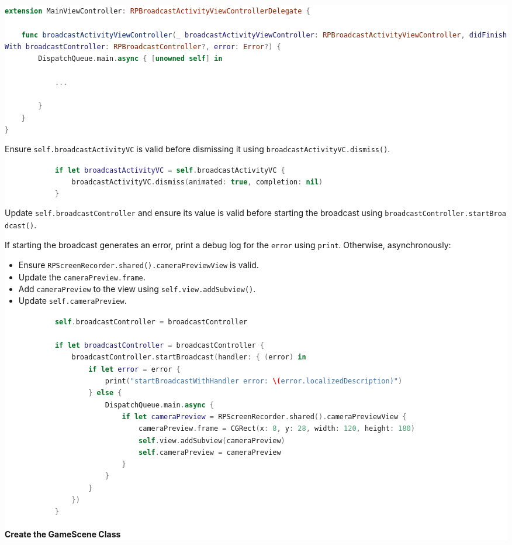 ``` Swift    
extension MainViewController: RPBroadcastActivityViewControllerDelegate {

    func broadcastActivityViewController(_ broadcastActivityViewController: RPBroadcastActivityViewController, didFinishWith broadcastController: RPBroadcastController?, error: Error?) {
        DispatchQueue.main.async { [unowned self] in
        
        	...
        
        }
    }
}
```

Ensure `self.broadcastActivityVC` is valid before dismissing it using `broadcastActivityVC.dismiss()`.

``` Swift    
            if let broadcastActivityVC = self.broadcastActivityVC {
                broadcastActivityVC.dismiss(animated: true, completion: nil)
            }
```

Update `self.broadcastController` and ensure its value is valid before starting the broadcast using `broadcastController.startBroadcast()`.

If starting the broadcast generates an error, print a debug log for the `error` using `print`. Otherwise, asynchronously:

- Ensure `RPScreenRecorder.shared().cameraPreviewView` is valid.
- Update the `cameraPreview.frame`.
- Add `cameraPreview` to the view using `self.view.addSubview()`.
- Update `self.cameraPreview`.

``` Swift    
            self.broadcastController = broadcastController
            
            if let broadcastController = broadcastController {
                broadcastController.startBroadcast(handler: { (error) in
                    if let error = error {
                        print("startBroadcastWithHandler error: \(error.localizedDescription)")
                    } else {
                        DispatchQueue.main.async {
                            if let cameraPreview = RPScreenRecorder.shared().cameraPreviewView {
                                cameraPreview.frame = CGRect(x: 8, y: 28, width: 120, height: 180)
                                self.view.addSubview(cameraPreview)
                                self.cameraPreview = cameraPreview
                            }
                        }
                    }
                })
            }
```

#### Create the GameScene Class

